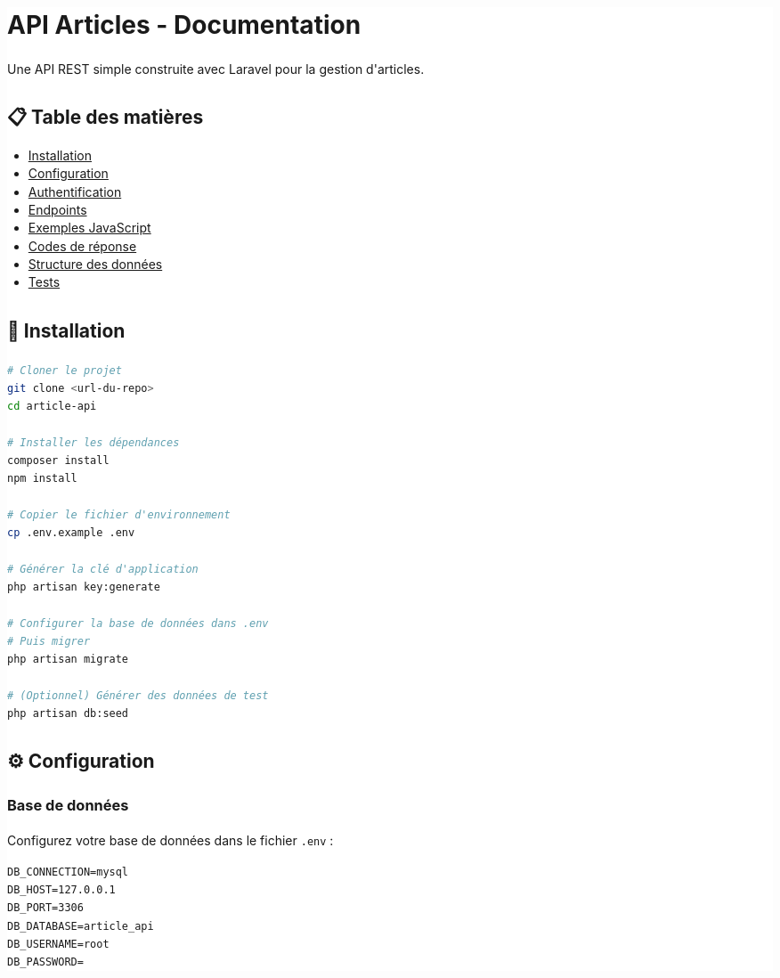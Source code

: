 # API Articles - Documentation

Une API REST simple construite avec Laravel pour la gestion d'articles.

## 📋 Table des matières

- [Installation](#installation)
- [Configuration](#configuration)
- [Authentification](#authentification)
- [Endpoints](#endpoints)
- [Exemples JavaScript](#exemples-javascript)
- [Codes de réponse](#codes-de-réponse)
- [Structure des données](#structure-des-données)
- [Tests](#tests)

## 🚀 Installation

```bash
# Cloner le projet
git clone <url-du-repo>
cd article-api

# Installer les dépendances
composer install
npm install

# Copier le fichier d'environnement
cp .env.example .env

# Générer la clé d'application
php artisan key:generate

# Configurer la base de données dans .env
# Puis migrer
php artisan migrate

# (Optionnel) Générer des données de test
php artisan db:seed
```

## ⚙️ Configuration

### Base de données
Configurez votre base de données dans le fichier `.env` :
```env
DB_CONNECTION=mysql
DB_HOST=127.0.0.1
DB_PORT=3306
DB_DATABASE=article_api
DB_USERNAME=root
DB_PASSWORD=
```
